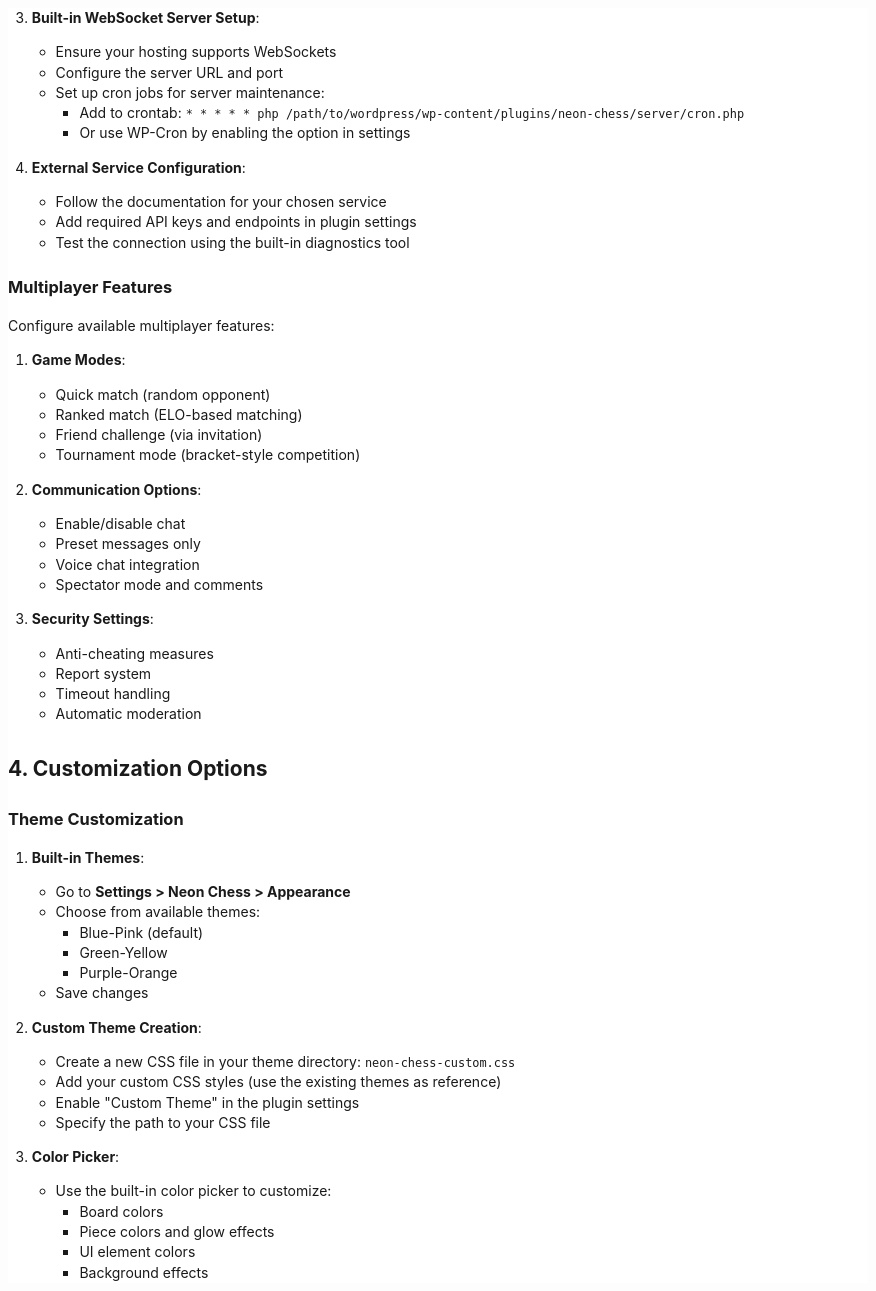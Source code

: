 3. **Built-in WebSocket Server Setup**:
   - Ensure your hosting supports WebSockets
   - Configure the server URL and port
   - Set up cron jobs for server maintenance:
     - Add to crontab: `* * * * * php /path/to/wordpress/wp-content/plugins/neon-chess/server/cron.php`
     - Or use WP-Cron by enabling the option in settings

4. **External Service Configuration**:
   - Follow the documentation for your chosen service
   - Add required API keys and endpoints in plugin settings
   - Test the connection using the built-in diagnostics tool

### Multiplayer Features

Configure available multiplayer features:

1. **Game Modes**:
   - Quick match (random opponent)
   - Ranked match (ELO-based matching)
   - Friend challenge (via invitation)
   - Tournament mode (bracket-style competition)

2. **Communication Options**:
   - Enable/disable chat
   - Preset messages only
   - Voice chat integration
   - Spectator mode and comments

3. **Security Settings**:
   - Anti-cheating measures
   - Report system
   - Timeout handling
   - Automatic moderation

## 4. Customization Options

### Theme Customization

1. **Built-in Themes**:
   - Go to **Settings > Neon Chess > Appearance**
   - Choose from available themes:
     - Blue-Pink (default)
     - Green-Yellow
     - Purple-Orange
   - Save changes

2. **Custom Theme Creation**:
   - Create a new CSS file in your theme directory: `neon-chess-custom.css`
   - Add your custom CSS styles (use the existing themes as reference)
   - Enable "Custom Theme" in the plugin settings
   - Specify the path to your CSS file

3. **Color Picker**:
   - Use the built-in color picker to customize:
     - Board colors
     - Piece colors and glow effects
     - UI element colors
     - Background effects
